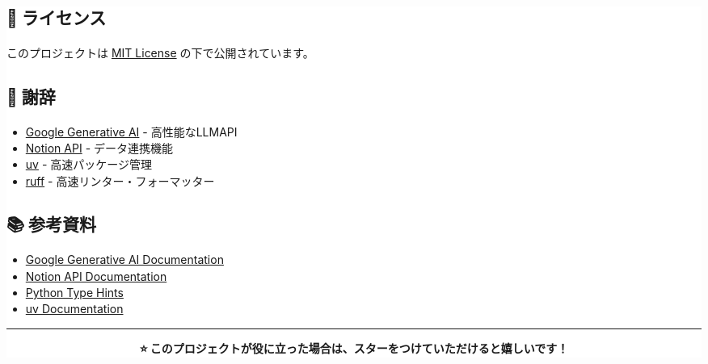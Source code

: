 ## 📄 ライセンス

このプロジェクトは [MIT License](LICENSE) の下で公開されています。

## 🙏 謝辞

- [Google Generative AI](https://ai.google.dev/) - 高性能なLLMAPI
- [Notion API](https://developers.notion.com/) - データ連携機能  
- [uv](https://docs.astral.sh/uv/) - 高速パッケージ管理
- [ruff](https://docs.astral.sh/ruff/) - 高速リンター・フォーマッター

## 📚 参考資料

- [Google Generative AI Documentation](https://ai.google.dev/)
- [Notion API Documentation](https://developers.notion.com/)
- [Python Type Hints](https://docs.python.org/3/library/typing.html)
- [uv Documentation](https://docs.astral.sh/uv/)

---

<div align="center">

**⭐ このプロジェクトが役に立った場合は、スターをつけていただけると嬉しいです！**

</div>
